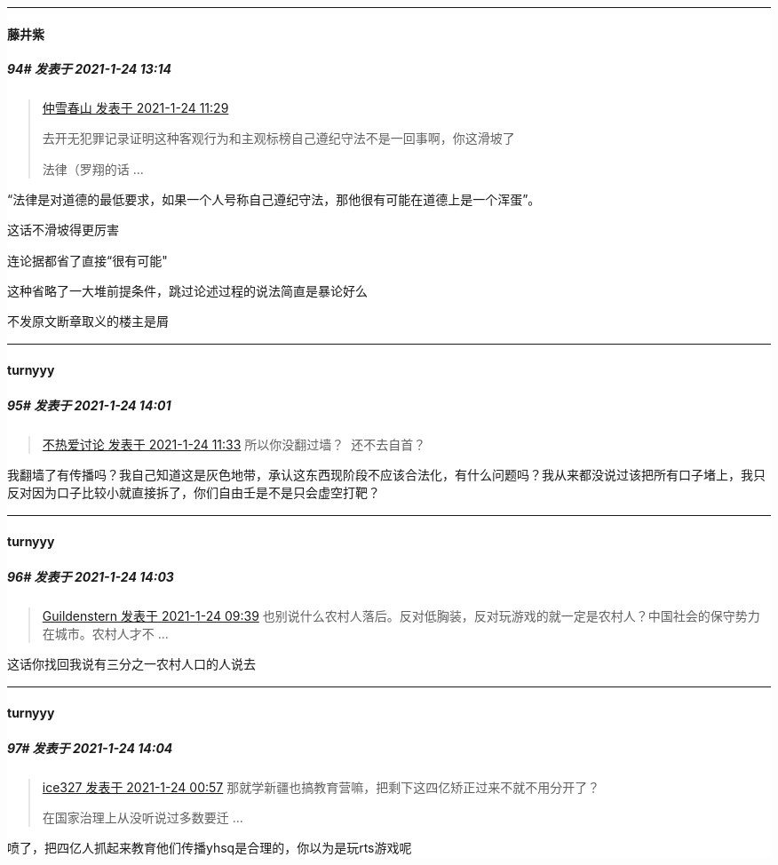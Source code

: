 
-----

####  藤井紫  
##### 94#       发表于 2021-1-24 13:14


<blockquote><a href="httphttps://bbs.saraba1st.com/2b/forum.php?mod=redirect&amp;goto=findpost&amp;pid=50129541&amp;ptid=1984303" target="_blank">仲雪春山 发表于 2021-1-24 11:29</a>

去开无犯罪记录证明这种客观行为和主观标榜自己遵纪守法不是一回事啊，你这滑坡了

法律（罗翔的话 ...</blockquote>
“法律是对道德的最低要求，如果一个人号称自己遵纪守法，那他很有可能在道德上是一个浑蛋”。


这话不滑坡得更厉害

连论据都省了直接“很有可能"

这种省略了一大堆前提条件，跳过论述过程的说法简直是暴论好么

不发原文断章取义的楼主是屑


-----

####  turnyyy  
##### 95#       发表于 2021-1-24 14:01


<blockquote><a href="httphttps://bbs.saraba1st.com/2b/forum.php?mod=redirect&amp;goto=findpost&amp;pid=50129577&amp;ptid=1984303" target="_blank">不热爱讨论 发表于 2021-1-24 11:33</a>
所以你没翻过墙？  还不去自首？</blockquote>
我翻墙了有传播吗？我自己知道这是灰色地带，承认这东西现阶段不应该合法化，有什么问题吗？我从来都没说过该把所有口子堵上，我只反对因为口子比较小就直接拆了，你们自由壬是不是只会虚空打靶？


-----

####  turnyyy  
##### 96#       发表于 2021-1-24 14:03


<blockquote><a href="httphttps://bbs.saraba1st.com/2b/forum.php?mod=redirect&amp;goto=findpost&amp;pid=50128789&amp;ptid=1984303" target="_blank">Guildenstern 发表于 2021-1-24 09:39</a>
也别说什么农村人落后。反对低胸装，反对玩游戏的就一定是农村人？中国社会的保守势力在城市。农村人才不 ...</blockquote>
这话你找回我说有三分之一农村人口的人说去


-----

####  turnyyy  
##### 97#       发表于 2021-1-24 14:04


<blockquote><a href="httphttps://bbs.saraba1st.com/2b/forum.php?mod=redirect&amp;goto=findpost&amp;pid=50127632&amp;ptid=1984303" target="_blank">ice327 发表于 2021-1-24 00:57</a>
那就学新疆也搞教育营嘛，把剩下这四亿矫正过来不就不用分开了？

在国家治理上从没听说过多数要迁 ...</blockquote>
喷了，把四亿人抓起来教育他们传播yhsq是合理的，你以为是玩rts游戏呢
